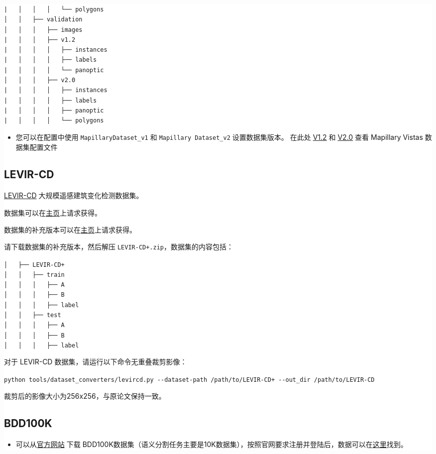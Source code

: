  ```none
  |   │   │   │   └── polygons
  │   │   ├── validation
  │   │   │   ├── images
  |   │   │   ├── v1.2
  |   │   │   │   ├── instances
  |   │   │   │   ├── labels
  |   │   │   │   └── panoptic
  │   │   │   ├── v2.0
  |   │   │   │   ├── instances
  |   │   │   │   ├── labels
  |   │   │   │   ├── panoptic
  |   │   │   │   └── polygons
  ```

- 您可以在配置中使用 `MapillaryDataset_v1` 和 `Mapillary Dataset_v2` 设置数据集版本。
  在此处 [V1.2](https://github.com/open-mmlab/mmsegmentation/blob/main/configs/_base_/datasets/mapillary_v1.py) 和 [V2.0](https://github.com/open-mmlab/mmsegmentation/blob/main/configs/_base_/datasets/mapillary_v2.py) 查看 Mapillary Vistas 数据集配置文件

## LEVIR-CD

[LEVIR-CD](https://justchenhao.github.io/LEVIR/) 大规模遥感建筑变化检测数据集。

数据集可以在[主页](https://justchenhao.github.io/LEVIR/)上请求获得。

数据集的补充版本可以在[主页](https://github.com/S2Looking/Dataset)上请求获得。

请下载数据集的补充版本，然后解压 `LEVIR-CD+.zip`，数据集的内容包括：

```none
│   ├── LEVIR-CD+
│   │   ├── train
│   │   │   ├── A
│   │   │   ├── B
│   │   │   ├── label
│   │   ├── test
│   │   │   ├── A
│   │   │   ├── B
│   │   │   ├── label
```

对于 LEVIR-CD 数据集，请运行以下命令无重叠裁剪影像：

```shell
python tools/dataset_converters/levircd.py --dataset-path /path/to/LEVIR-CD+ --out_dir /path/to/LEVIR-CD
```

裁剪后的影像大小为256x256，与原论文保持一致。

## BDD100K

- 可以从[官方网站](https://bdd-data.berkeley.edu/) 下载 BDD100K数据集（语义分割任务主要是10K数据集），按照官网要求注册并登陆后，数据可以在[这里](https://bdd-data.berkeley.edu/portal.html#download)找到。
